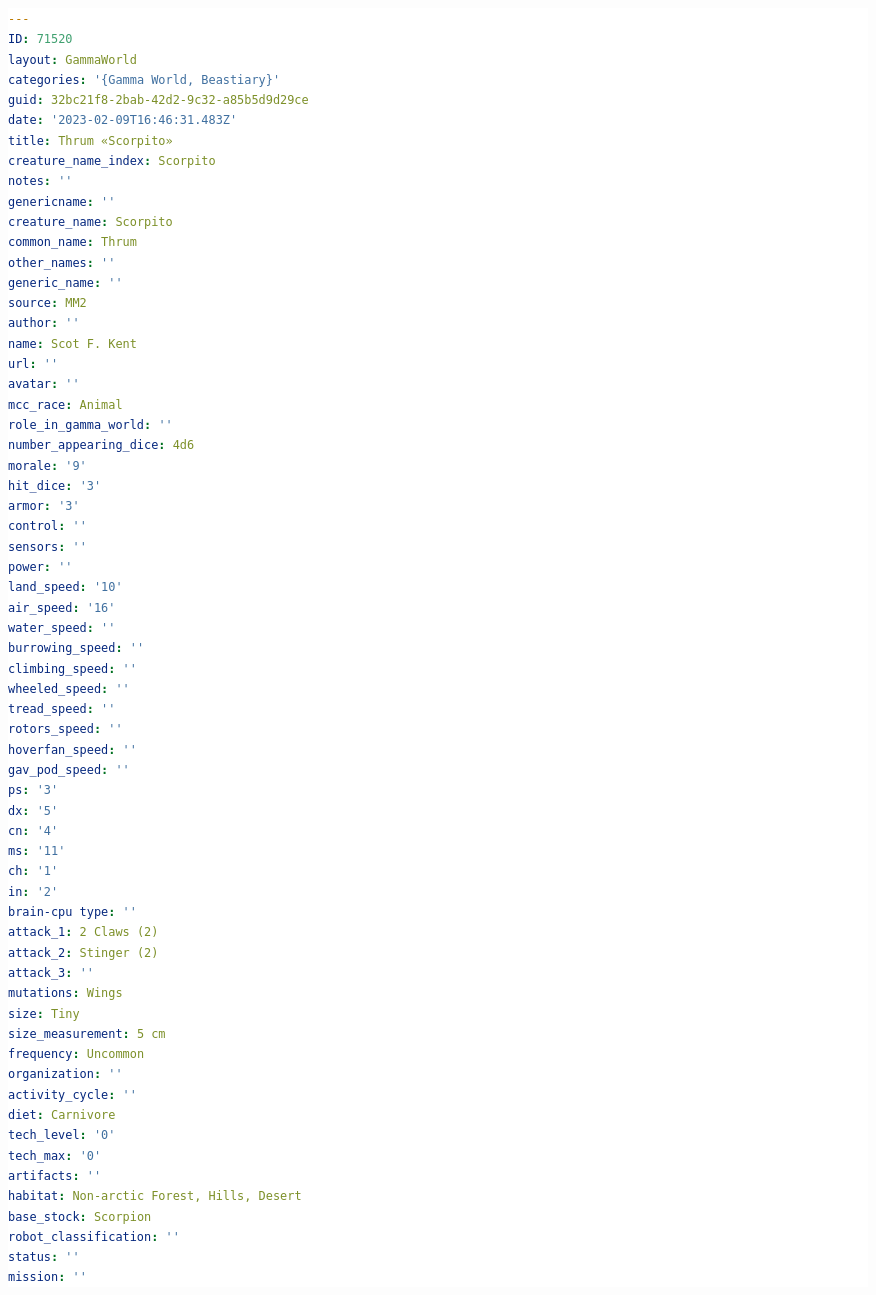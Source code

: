 ```yaml
---
ID: 71520
layout: GammaWorld
categories: '{Gamma World, Beastiary}'
guid: 32bc21f8-2bab-42d2-9c32-a85b5d9d29ce
date: '2023-02-09T16:46:31.483Z'
title: Thrum «Scorpito»
creature_name_index: Scorpito
notes: ''
genericname: ''
creature_name: Scorpito
common_name: Thrum
other_names: ''
generic_name: ''
source: MM2
author: ''
name: Scot F. Kent
url: ''
avatar: ''
mcc_race: Animal
role_in_gamma_world: ''
number_appearing_dice: 4d6
morale: '9'
hit_dice: '3'
armor: '3'
control: ''
sensors: ''
power: ''
land_speed: '10'
air_speed: '16'
water_speed: ''
burrowing_speed: ''
climbing_speed: ''
wheeled_speed: ''
tread_speed: ''
rotors_speed: ''
hoverfan_speed: ''
gav_pod_speed: ''
ps: '3'
dx: '5'
cn: '4'
ms: '11'
ch: '1'
in: '2'
brain-cpu type: ''
attack_1: 2 Claws (2)
attack_2: Stinger (2)
attack_3: ''
mutations: Wings
size: Tiny
size_measurement: 5 cm
frequency: Uncommon
organization: ''
activity_cycle: ''
diet: Carnivore
tech_level: '0'
tech_max: '0'
artifacts: ''
habitat: Non-arctic Forest, Hills, Desert
base_stock: Scorpion
robot_classification: ''
status: ''
mission: ''
```